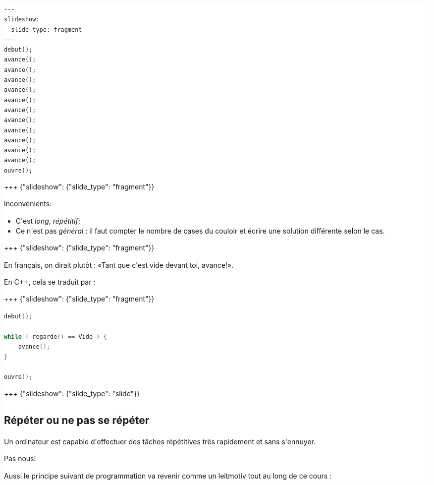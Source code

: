 ```{code-cell}
---
slideshow:
  slide_type: fragment
---
debut();
avance();
avance();
avance();
avance();
avance();
avance();
avance();
avance();
avance();
avance();
avance();
ouvre();
```

+++ {"slideshow": {"slide_type": "fragment"}}

Inconvénients:
- C'est *long*, *répétitif*;
- Ce n'est pas *général* : il faut compter le nombre de cases du
  couloir et écrire une solution différente selon le cas.

+++ {"slideshow": {"slide_type": "fragment"}}

En français, on dirait plutôt :
«Tant que c'est vide devant toi, avance!».

En C++, cela se traduit par :

+++ {"slideshow": {"slide_type": "fragment"}}

``` c++
debut();

while ( regarde() == Vide ) {
    avance();
}

ouvre();
```

+++ {"slideshow": {"slide_type": "slide"}}

## Répéter ou ne pas se répéter

Un ordinateur est capable d'effectuer des tâches répétitives très
rapidement et sans s'ennuyer.

Pas nous!

Aussi le principe suivant de programmation va revenir comme un
leitmotiv tout au long de ce cours :
